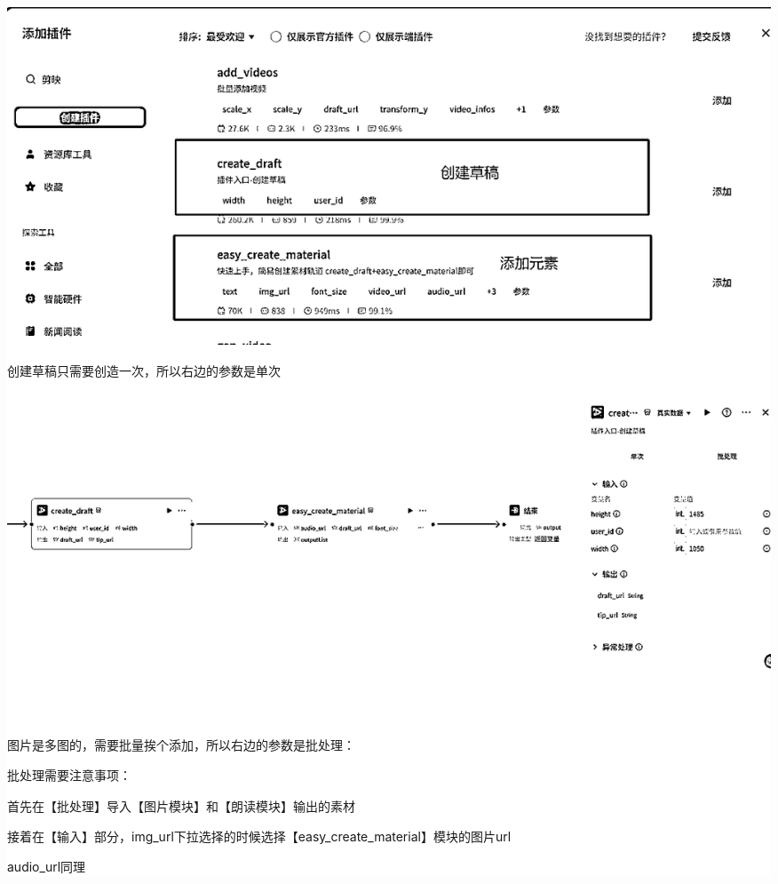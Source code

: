 ![](img/e34bf79ee9e33e65ce9f261d3f2ea99b.png)

创建草稿只需要创造一次，所以右边的参数是单次

![](img/678fa0a51f258750c6eac907551c58f8.png)

图片是多图的，需要批量挨个添加，所以右边的参数是批处理：

批处理需要注意事项：

首先在【批处理】导入【图片模块】和【朗读模块】输出的素材

接着在【输入】部分，img_url下拉选择的时候选择【easy_create_material】模块的图片url

audio_url同理
